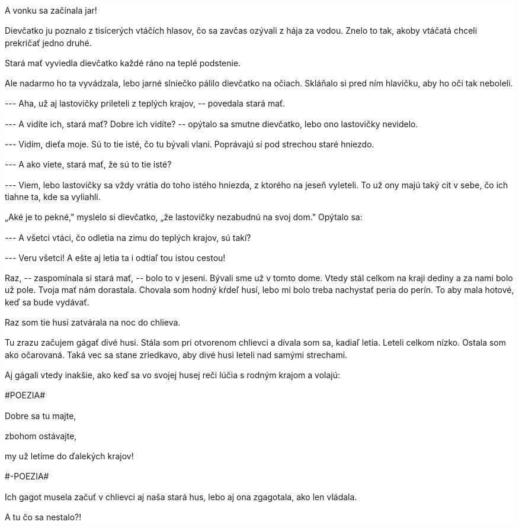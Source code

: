 A vonku sa začínala jar!

Dievčatko ju poznalo z tisícerých vtáčích hlasov, čo sa zavčas ozývali z
hája za vodou. Znelo to tak, akoby vtáčatá chceli prekričať jedno druhé.

Stará mať vyviedla dievčatko každé ráno na teplé podstenie.

Ale nadarmo ho ta vyvádzala, lebo jarné slniečko pálilo dievčatko na
očiach. Skláňalo si pred ním hlavičku, aby ho oči tak neboleli.

--- Aha, už aj lastovičky prileteli z teplých krajov, -- povedala stará
mať.

--- A vidíte ich, stará mať? Dobre ich vidíte? -- opýtalo sa smutne
dievčatko, lebo ono lastovičky nevidelo.

--- Vidím, dieťa moje. Sú to tie isté, čo tu bývali vlani. Poprávajú si
pod strechou staré hniezdo.

--- A ako viete, stará mať, že sú to tie isté?

--- Viem, lebo lastovičky sa vždy vrátia do toho istého hniezda, z
ktorého na jeseň vyleteli. To už ony majú taký cit v sebe, čo ich tiahne
ta, kde sa vyliahli.

„Aké je to pekné," myslelo si dievčatko, „že lastovičky nezabudnú na
svoj dom." Opýtalo sa:

--- A všetci vtáci, čo odletia na zimu do teplých krajov, sú takí?

--- Veru všetci! A ešte aj letia ta i odtiaľ tou istou cestou!

Raz, -- zaspomínala si stará mať, -- bolo to v jeseni. Bývali sme už v
tomto dome. Vtedy stál celkom na kraji dediny a za nami bolo už pole.
Tvoja mať nám dorastala. Chovala som hodný kŕdeľ husí, lebo mi bolo
treba nachystať peria do perín. To aby mala hotové, keď sa bude vydávať.

Raz som tie husi zatvárala na noc do chlieva.

Tu zrazu začujem gágať divé husi. Stála som pri otvorenom chlievci a
dívala som sa, kadiaľ letia. Leteli celkom nízko. Ostala som ako
očarovaná. Taká vec sa stane zriedkavo, aby divé husi leteli nad samými
strechami.

Aj gágali vtedy inakšie, ako keď sa vo svojej husej reči lúčia s rodným
krajom a volajú:

#POEZIA#

Dobre sa tu majte,

zbohom ostávajte,

my už letíme do ďalekých krajov!

#-POEZIA#

Ich gagot musela začuť v chlievci aj naša stará hus, lebo aj ona
zgagotala, ako len vládala.

A tu čo sa nestalo?!

